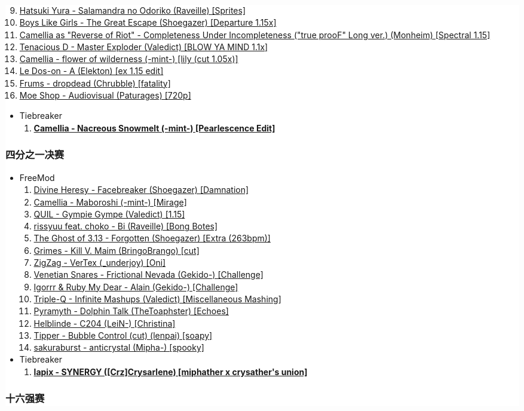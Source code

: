   9. [Hatsuki Yura - Salamandra no Odoriko (Raveille) \[Sprites\]](https://osu.ppy.sh/beatmapsets/836808#mania/1752295)
  10. [Boys Like Girls - The Great Escape (Shoegazer) \[Departure 1.15x\]](https://osu.ppy.sh/beatmapsets/1186973#mania/2476817)
  11. [Camellia as "Reverse of Riot" - Completeness Under Incompleteness ("true prooF" Long ver.) (Monheim) \[Spectral 1.15\]](https://osu.ppy.sh/beatmapsets/1134132#mania/2562333)
  12. [Tenacious D - Master Exploder (Valedict) \[BLOW YA MIND 1.1x\]](https://osu.ppy.sh/beatmapsets/980802#mania/2052615)
  13. [Camellia - flower of wilderness (-mint-) \[lily (cut 1.05x)\]](https://osu.ppy.sh/beatmapsets/1218077#mania/2534305)
  14. [Le Dos-on - A (Elekton) \[ex 1.15 edit\]](https://osu.ppy.sh/beatmapsets/585451#mania/2534092)
  15. [Frums - dropdead (Chrubble) \[fatality\]](https://osu.ppy.sh/beatmapsets/957823#mania/2186287)
  16. [Moe Shop - Audiovisual (Paturages) \[720p\]](https://osu.ppy.sh/beatmapsets/1182067#mania/2495032)
- Tiebreaker
  1. **[Camellia - Nacreous Snowmelt (-mint-) \[Pearlescence Edit\]](https://osu.ppy.sh/beatmapsets/1089407#mania/2588388)**

### 四分之一决赛

- FreeMod
  1. [Divine Heresy - Facebreaker (Shoegazer) \[Damnation\]](https://osu.ppy.sh/beatmapsets/1197643#mania/2494696)
  2. [Camellia - Maboroshi (-mint-) \[Mirage\]](https://osu.ppy.sh/beatmapsets/1210416#mania/2541097)
  3. [QUIL - Gympie Gympe (Valedict) \[1.15\]](https://osu.ppy.sh/beatmapsets/1233325#mania/2563988)
  4. [rissyuu feat. choko - Bi (Raveille) \[Bong Botes\]](https://osu.ppy.sh/beatmapsets/1012105#mania/2118448)
  5. [The Ghost of 3.13 - Forgotten (Shoegazer) \[Extra (263bpm)\]](https://osu.ppy.sh/beatmapsets/338665#mania/2436251)
  6. [Grimes - Kill V. Maim (BringoBrango) \[cut\]](https://osu.ppy.sh/beatmapsets/1181796#mania/2542323)
  7. [ZigZag - VerTex (\_underjoy) \[Oni\]](https://osu.ppy.sh/beatmapsets/1069924#mania/2424979)
  8. [Venetian Snares - Frictional Nevada (Gekido-) \[Challenge\]](https://osu.ppy.sh/beatmapsets/1047387#mania/2189312)
  9. [Igorrr & Ruby My Dear - Alain (Gekido-) \[Challenge\]](https://osu.ppy.sh/beatmapsets/999132#mania/2089593)
  10. [Triple-Q - Infinite Mashups (Valedict) \[Miscellaneous Mashing\]](https://osu.ppy.sh/beatmapsets/861402#mania/1802098)
  11. [Pyramyth - Dolphin Talk (TheToaphster) \[Echoes\]](https://osu.ppy.sh/beatmapsets/718149#mania/1516908)
  12. [Helblinde - C204 (LeiN-) \[Christina\]](https://osu.ppy.sh/beatmapsets/925325#mania/1933877)
  13. [Tipper - Bubble Control (cut) (lenpai) \[soapy\]](https://osu.ppy.sh/beatmapsets/781115#mania/2417385)
  14. [sakuraburst - anticrystal (Mipha-) \[spooky\]](https://osu.ppy.sh/beatmapsets/1223208#mania/2562631)
- Tiebreaker
  1. **[lapix - SYNERGY ([Crz]Crysarlene) \[miphather x crysather's union\]](https://osu.ppy.sh/beatmapsets/1069265#mania/2421665)**

### 十六强赛
